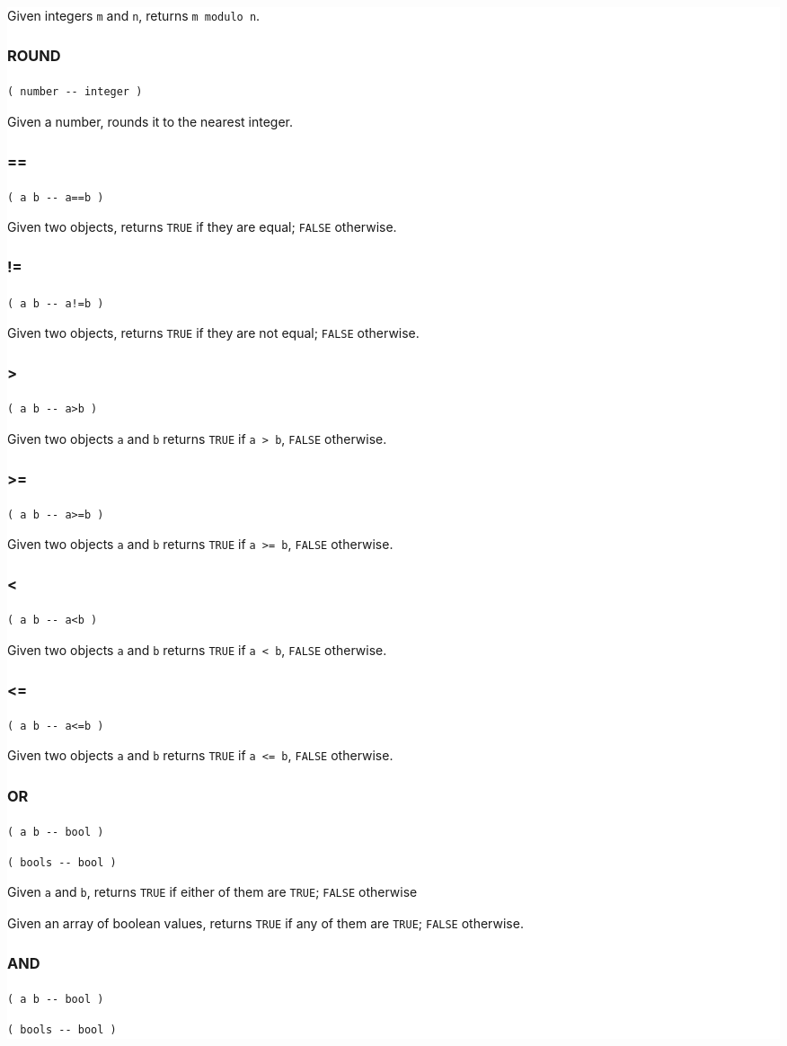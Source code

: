 Given integers `m` and `n`, returns `m modulo n`.

### ROUND
`( number -- integer )`

Given a number, rounds it to the nearest integer.

### ==
`( a b -- a==b )`

Given two objects, returns `TRUE` if they are equal; `FALSE` otherwise.


### !=
`( a b -- a!=b )`

Given two objects, returns `TRUE` if they are not equal; `FALSE` otherwise.


### >
`( a b -- a>b )`

Given two objects `a` and `b` returns `TRUE` if `a > b`, `FALSE` otherwise.


### >=
`( a b -- a>=b )`

Given two objects `a` and `b` returns `TRUE` if `a >= b`, `FALSE` otherwise.

### <
`( a b -- a<b )`

Given two objects `a` and `b` returns `TRUE` if `a < b`, `FALSE` otherwise.


### <=
`( a b -- a<=b )`

Given two objects `a` and `b` returns `TRUE` if `a <= b`, `FALSE` otherwise.

### OR
`( a b -- bool )`

`( bools -- bool )`

Given `a` and `b`, returns `TRUE` if either of them are `TRUE`; `FALSE` otherwise

Given an array of boolean values, returns `TRUE` if any of them are `TRUE`; `FALSE` otherwise.


### AND
`( a b -- bool )`

`( bools -- bool )`
